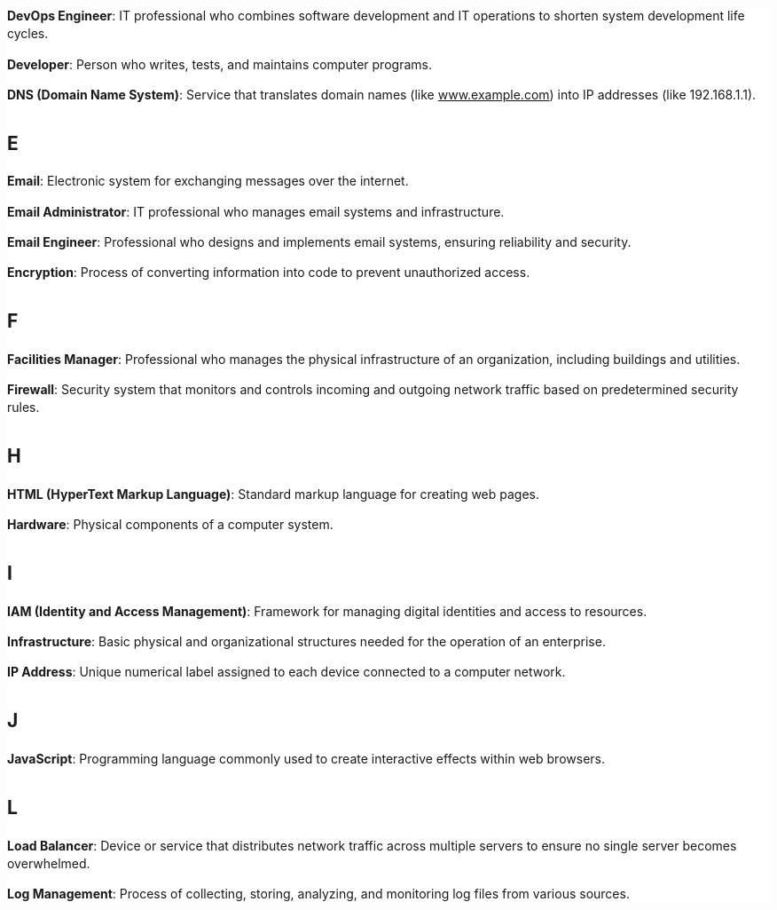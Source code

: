 **DevOps Engineer**: IT professional who combines software development and IT operations to shorten system development life cycles.

**Developer**: Person who writes, tests, and maintains computer programs.

**DNS (Domain Name System)**: Service that translates domain names (like www.example.com) into IP addresses (like 192.168.1.1).

## E

**Email**: Electronic system for exchanging messages over the internet.

**Email Administrator**: IT professional who manages email systems and infrastructure.

**Email Engineer**: Professional who designs and implements email systems, ensuring reliability and security.

**Encryption**: Process of converting information into code to prevent unauthorized access.

## F

**Facilities Manager**: Professional who manages the physical infrastructure of an organization, including buildings and utilities.

**Firewall**: Security system that monitors and controls incoming and outgoing network traffic based on predetermined security rules.

## H

**HTML (HyperText Markup Language)**: Standard markup language for creating web pages.

**Hardware**: Physical components of a computer system.

## I

**IAM (Identity and Access Management)**: Framework for managing digital identities and access to resources.

**Infrastructure**: Basic physical and organizational structures needed for the operation of an enterprise.

**IP Address**: Unique numerical label assigned to each device connected to a computer network.

## J

**JavaScript**: Programming language commonly used to create interactive effects within web browsers.

## L

**Load Balancer**: Device or service that distributes network traffic across multiple servers to ensure no single server becomes overwhelmed.

**Log Management**: Process of collecting, storing, analyzing, and monitoring log files from various sources.
